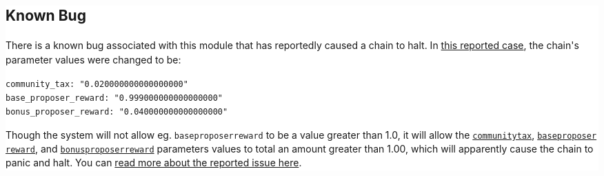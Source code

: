 ## Known Bug

There is a known bug associated with this module that has reportedly caused a
chain to halt. In
[this reported case](https://github.com/cosmos/cosmos-sdk/issues/5808), the
chain's parameter values were changed to be:

    community_tax: "0.020000000000000000"
    base_proposer_reward: "0.999000000000000000"
    bonus_proposer_reward: "0.040000000000000000"

Though the system will not allow eg. `baseproposerreward` to be a value greater
than 1.0, it will allow the [`communitytax`](#1-communitytax),
[`baseproposerreward`](#2-baseproposerreward), and
[`bonusproposerreward`](#3-bonusproposerreward) parameters values to total an
amount greater than 1.00, which will apparently cause the chain to panic and
halt. You can
[read more about the reported issue here](https://github.com/cosmos/cosmos-sdk/issues/5808).
